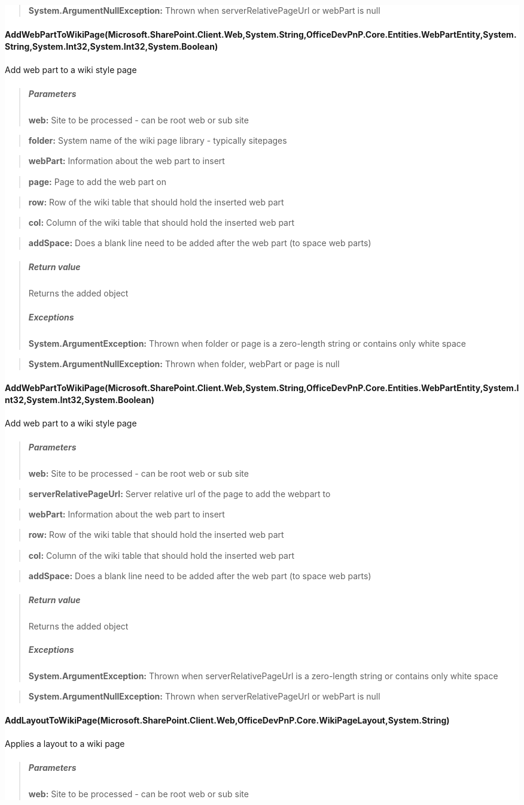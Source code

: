 > **System.ArgumentNullException:** Thrown when serverRelativePageUrl or webPart is null


#### AddWebPartToWikiPage(Microsoft.SharePoint.Client.Web,System.String,OfficeDevPnP.Core.Entities.WebPartEntity,System.String,System.Int32,System.Int32,System.Boolean)
Add web part to a wiki style page
> ##### Parameters
> **web:** Site to be processed - can be root web or sub site

> **folder:** System name of the wiki page library - typically sitepages

> **webPart:** Information about the web part to insert

> **page:** Page to add the web part on

> **row:** Row of the wiki table that should hold the inserted web part

> **col:** Column of the wiki table that should hold the inserted web part

> **addSpace:** Does a blank line need to be added after the web part (to space web parts)

> ##### Return value
> Returns the added object
> ##### Exceptions
> **System.ArgumentException:** Thrown when folder or page is a zero-length string or contains only white space

> **System.ArgumentNullException:** Thrown when folder, webPart or page is null


#### AddWebPartToWikiPage(Microsoft.SharePoint.Client.Web,System.String,OfficeDevPnP.Core.Entities.WebPartEntity,System.Int32,System.Int32,System.Boolean)
Add web part to a wiki style page
> ##### Parameters
> **web:** Site to be processed - can be root web or sub site

> **serverRelativePageUrl:** Server relative url of the page to add the webpart to

> **webPart:** Information about the web part to insert

> **row:** Row of the wiki table that should hold the inserted web part

> **col:** Column of the wiki table that should hold the inserted web part

> **addSpace:** Does a blank line need to be added after the web part (to space web parts)

> ##### Return value
> Returns the added object
> ##### Exceptions
> **System.ArgumentException:** Thrown when serverRelativePageUrl is a zero-length string or contains only white space

> **System.ArgumentNullException:** Thrown when serverRelativePageUrl or webPart is null


#### AddLayoutToWikiPage(Microsoft.SharePoint.Client.Web,OfficeDevPnP.Core.WikiPageLayout,System.String)
Applies a layout to a wiki page
> ##### Parameters
> **web:** Site to be processed - can be root web or sub site
